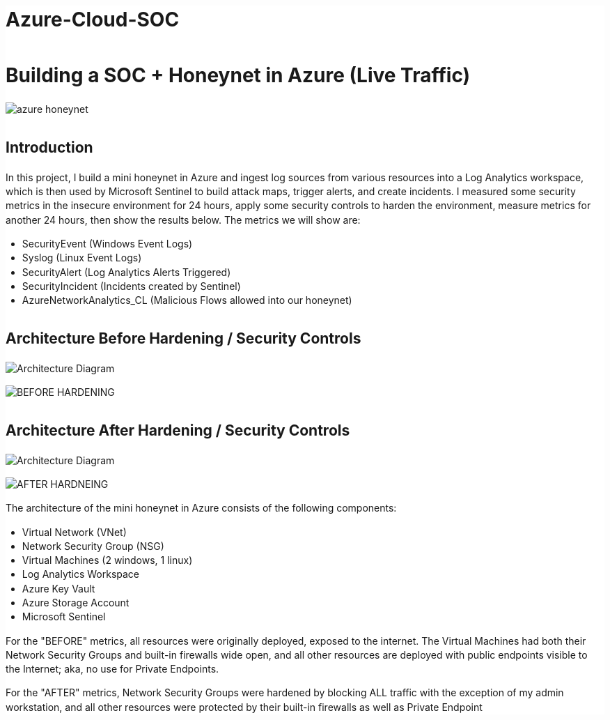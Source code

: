 # Azure-Cloud-SOC

# Building a SOC + Honeynet in Azure (Live Traffic)
![azure honeynet](https://github.com/imadeda/Azure-Cloud-Soc/assets/152673708/b6650c33-9b03-41aa-8e4e-c0c495e5ed02)


## Introduction

In this project, I build a mini honeynet in Azure and ingest log sources from various resources into a Log Analytics workspace, which is then used by Microsoft Sentinel to build attack maps, trigger alerts, and create incidents. I measured some security metrics in the insecure environment for 24 hours, apply some security controls to harden the environment, measure metrics for another 24 hours, then show the results below. The metrics we will show are:

- SecurityEvent (Windows Event Logs)
- Syslog (Linux Event Logs)
- SecurityAlert (Log Analytics Alerts Triggered)
- SecurityIncident (Incidents created by Sentinel)
- AzureNetworkAnalytics_CL (Malicious Flows allowed into our honeynet)

## Architecture Before Hardening / Security Controls
![Architecture Diagram](https://i.imgur.com/aBDwnKb.jpg)

![BEFORE HARDENING](https://github.com/imadeda/Azure-Cloud-Soc/assets/152673708/a14d28a3-4283-496f-8f82-77854027ae67)

## Architecture After Hardening / Security Controls
![Architecture Diagram](https://i.imgur.com/YQNa9Pp.jpg)

![AFTER HARDNEING](https://github.com/imadeda/Azure-Cloud-Soc/assets/152673708/2a867f7d-9299-49ed-b946-d003a74097aa)


The architecture of the mini honeynet in Azure consists of the following components:

- Virtual Network (VNet)
- Network Security Group (NSG)
- Virtual Machines (2 windows, 1 linux)
- Log Analytics Workspace
- Azure Key Vault
- Azure Storage Account
- Microsoft Sentinel

For the "BEFORE" metrics, all resources were originally deployed, exposed to the internet. The Virtual Machines had both their Network Security Groups and built-in firewalls wide open, and all other resources are deployed with public endpoints visible to the Internet; aka, no use for Private Endpoints.

For the "AFTER" metrics, Network Security Groups were hardened by blocking ALL traffic with the exception of my admin workstation, and all other resources were protected by their built-in firewalls as well as Private Endpoint
